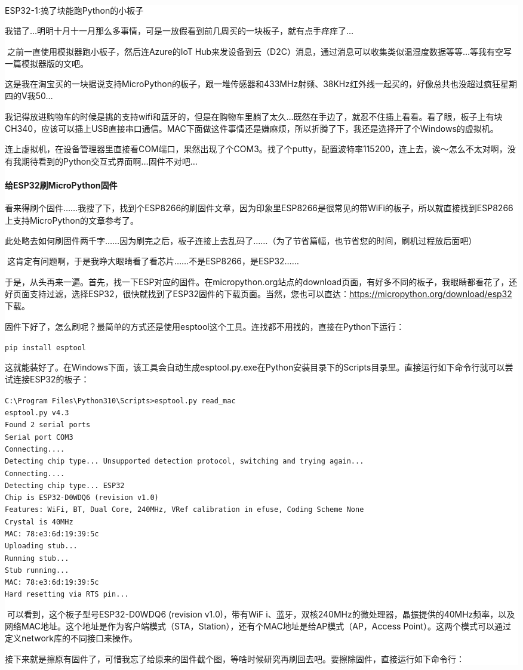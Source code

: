 ESP32-1:搞了块能跑Python的小板子



​    我错了…明明十月十一月那么多事情，可是一放假看到前几周买的一块板子，就有点手痒痒了…

​    之前一直使用模拟器跑小板子，然后连Azure的IoT Hub来发设备到云（D2C）消息，通过消息可以收集类似温湿度数据等等…等我有空写一篇模拟器版的文吧。

​    这是我在淘宝买的一块据说支持MicroPython的板子，跟一堆传感器和433MHz射频、38KHz红外线一起买的，好像总共也没超过疯狂星期四的V我50…

​    我记得放进购物车的时候是挑的支持wifi和蓝牙的，但是在购物车里躺了太久…既然在手边了，就忍不住插上看看。看了眼，板子上有块CH340，应该可以插上USB直接串口通信。MAC下面做这件事情还是嫌麻烦，所以折腾了下，我还是选择开了个Windows的虚拟机。

​    连上虚拟机，在设备管理器里直接看COM端口，果然出现了个COM3。找了个putty，配置波特率115200，连上去，诶～怎么不太对啊，没有我期待看到的Python交互式界面啊…固件不对吧…



#### 给ESP32刷MicroPython固件

​    看来得刷个固件……我搜了下，找到个ESP8266的刷固件文章，因为印象里ESP8266是很常见的带WiFi的板子，所以就直接找到ESP8266上支持MicroPython的文章参考了。

​    此处略去如何刷固件两千字……因为刷完之后，板子连接上去乱码了……（为了节省篇幅，也节省您的时间，刷机过程放后面吧）

​    这肯定有问题啊，于是我睁大眼睛看了看芯片……不是ESP8266，是ESP32……

​    于是，从头再来一遍。首先，找一下ESP对应的固件。在micropython.org站点的download页面，有好多不同的板子，我眼睛都看花了，还好页面支持过滤，选择ESP32，很快就找到了ESP32固件的下载页面。当然，您也可以直达：https://micropython.org/download/esp32 下载。

​    固件下好了，怎么刷呢？最简单的方式还是使用esptool这个工具。连找都不用找的，直接在Python下运行：

```
pip install esptool
```

​    这就能装好了。在Windows下面，该工具会自动生成esptool.py.exe在Python安装目录下的Scripts目录里。直接运行如下命令行就可以尝试连接ESP32的板子：

```
C:\Program Files\Python310\Scripts>esptool.py read_mac
esptool.py v4.3
Found 2 serial ports
Serial port COM3
Connecting....
Detecting chip type... Unsupported detection protocol, switching and trying again...
Connecting....
Detecting chip type... ESP32
Chip is ESP32-D0WDQ6 (revision v1.0)
Features: WiFi, BT, Dual Core, 240MHz, VRef calibration in efuse, Coding Scheme None
Crystal is 40MHz
MAC: 78:e3:6d:19:39:5c
Uploading stub...
Running stub...
Stub running...
MAC: 78:e3:6d:19:39:5c
Hard resetting via RTS pin...
```

​    可以看到，这个板子型号ESP32-D0WDQ6 (revision v1.0)，带有WiF i、蓝牙，双核240MHz的微处理器，晶振提供的40MHz频率，以及网络MAC地址。这个地址是作为客户端模式（STA，Station），还有个MAC地址是给AP模式（AP，Access Point）。这两个模式可以通过定义network库的不同接口来操作。

​    接下来就是擦原有固件了，可惜我忘了给原来的固件截个图，等啥时候研究再刷回去吧。要擦除固件，直接运行如下命令行：
